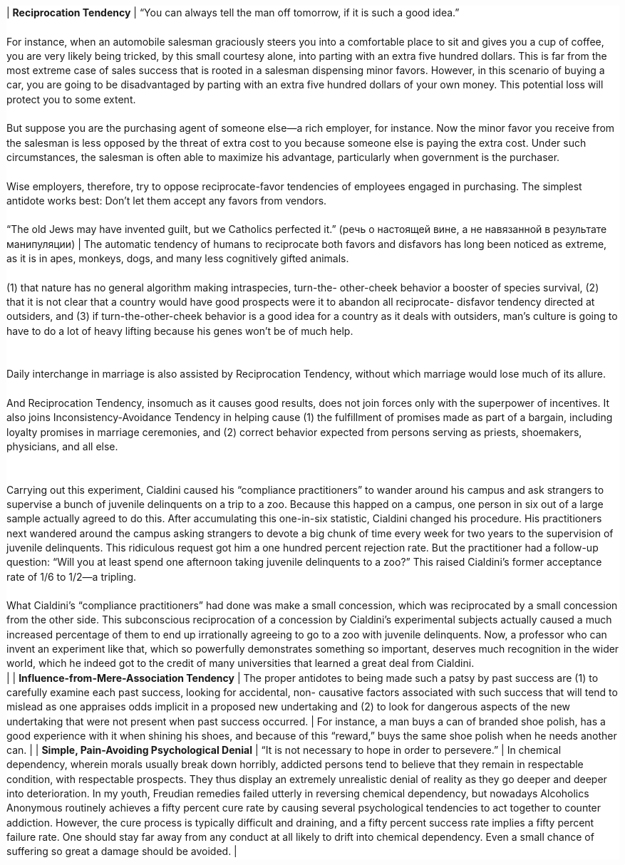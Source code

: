 | **Reciprocation Tendency** | “You can always tell the man off tomorrow, if it is such a good idea.”<br><br>For instance, when an automobile salesman graciously steers you into a comfortable place to sit and gives you a cup of coffee, you are very likely being tricked, by this small courtesy alone, into parting with an extra five hundred dollars. This is far from the most extreme case of sales success that is rooted in a salesman dispensing minor favors. However, in this scenario of buying a car, you are going to be disadvantaged by parting with an extra five hundred dollars of your own money. This potential loss will protect you to some extent.<br><br>But suppose you are the purchasing agent of someone else—a rich employer, for instance. Now the minor favor you receive from the salesman is less opposed by the threat of extra cost to you because someone else is paying the extra cost. Under such circumstances, the salesman is often able to maximize his advantage, particularly when government is the purchaser.<br><br>Wise employers, therefore, try to oppose reciprocate-favor tendencies of employees engaged in purchasing. The simplest antidote works best: Don’t let them accept any favors from vendors.<br><br>“The old Jews may have invented guilt, but we Catholics perfected it.” (речь о настоящей вине, а не навязанной в результате манипуляции) | The automatic tendency of humans to reciprocate both favors and disfavors has long been noticed as extreme, as it is in apes, monkeys, dogs, and many less cognitively gifted animals.<br><br>(1) that nature has no general algorithm making intraspecies, turn-the- other-cheek behavior a booster of species survival, (2) that it is not clear that a country would have good prospects were it to abandon all reciprocate- disfavor tendency directed at outsiders, and (3) if turn-the-other-cheek behavior is a good idea for a country as it deals with outsiders, man’s culture is going to have to do a lot of heavy lifting because his genes won’t be of much help.<br><br><br>Daily interchange in marriage is also assisted by Reciprocation Tendency, without which marriage would lose much of its allure.<br><br>And Reciprocation Tendency, insomuch as it causes good results, does not join forces only with the superpower of incentives. It also joins Inconsistency-Avoidance Tendency in helping cause (1) the fulfillment of promises made as part of a bargain, including loyalty promises in marriage ceremonies, and (2) correct behavior expected from persons serving as priests, shoemakers, physicians, and all else.<br><br><br>Carrying out this experiment, Cialdini caused his “compliance practitioners” to wander around his campus and ask strangers to supervise a bunch of juvenile delinquents on a trip to a zoo. Because this happed on a campus, one person in six out of a large sample actually agreed to do this. After accumulating this one-in-six statistic, Cialdini changed his procedure. His practitioners next wandered around the campus asking strangers to devote a big chunk of time every week for two years to the supervision of juvenile delinquents. This ridiculous request got him a one hundred percent rejection rate. But the practitioner had a follow-up question: “Will you at least spend one afternoon taking juvenile delinquents to a zoo?” This raised Cialdini’s former acceptance rate of 1/6 to 1/2—a tripling.<br><br>What Cialdini’s “compliance practitioners” had done was make a small concession, which was reciprocated by a small concession from the other side. This subconscious reciprocation of a concession by Cialdini’s experimental subjects actually caused a much increased percentage of them to end up irrationally agreeing to go to a zoo with juvenile delinquents. Now, a professor who can invent an experiment like that, which so powerfully demonstrates something so important, deserves much recognition in the wider world, which he indeed got to the credit of many universities that learned a great deal from Cialdini.<br> |
| **Influence-from-Mere-Association Tendency** | The proper antidotes to being made such a patsy by past success are (1) to carefully examine each past success, looking for accidental, non- causative factors associated with such success that will tend to mislead as one appraises odds implicit in a proposed new undertaking and (2) to look for dangerous aspects of the new undertaking that were not present when past success occurred. | For instance, a man buys a can of branded shoe polish, has a good experience with it when shining his shoes, and because of this “reward,” buys the same shoe polish when he needs another can. |
| **Simple, Pain-Avoiding Psychological Denial** | “It is not necessary to hope in order to persevere.” | In chemical dependency, wherein morals usually break down horribly, addicted persons tend to believe that they remain in respectable condition, with respectable prospects. They thus display an extremely unrealistic denial of reality as they go deeper and deeper into deterioration. In my youth, Freudian remedies failed utterly in reversing chemical dependency, but nowadays Alcoholics Anonymous routinely achieves a fifty percent cure rate by causing several psychological tendencies to act together to counter addiction. However, the cure process is typically difficult and draining, and a fifty percent success rate implies a fifty percent failure rate. One should stay far away from any conduct at all likely to drift into chemical dependency. Even a small chance of suffering so great a damage should be avoided. |